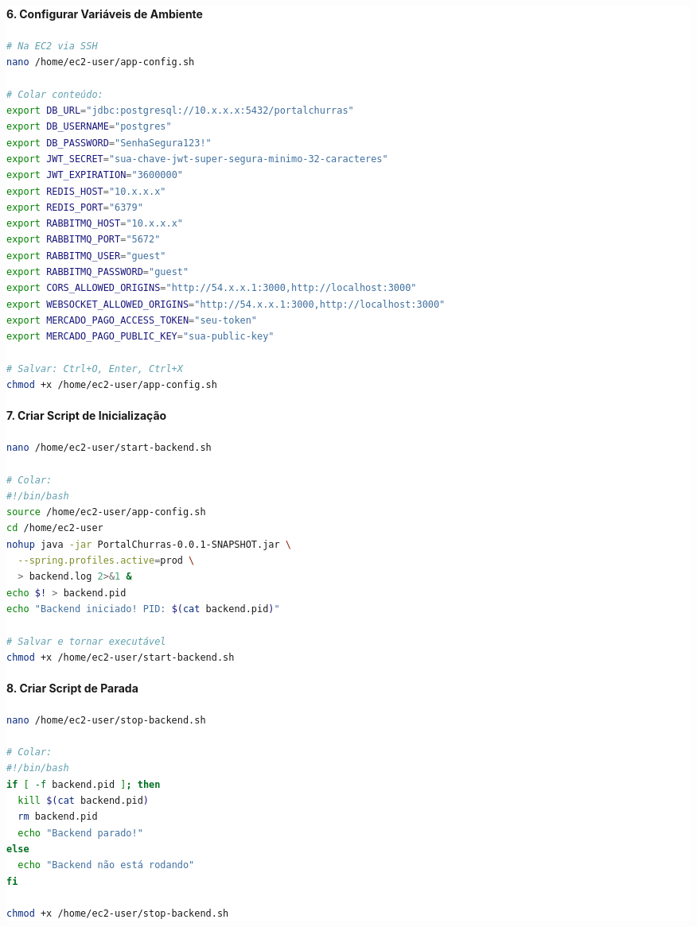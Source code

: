#### 6. Configurar Variáveis de Ambiente

```bash
# Na EC2 via SSH
nano /home/ec2-user/app-config.sh

# Colar conteúdo:
export DB_URL="jdbc:postgresql://10.x.x.x:5432/portalchurras"
export DB_USERNAME="postgres"
export DB_PASSWORD="SenhaSegura123!"
export JWT_SECRET="sua-chave-jwt-super-segura-minimo-32-caracteres"
export JWT_EXPIRATION="3600000"
export REDIS_HOST="10.x.x.x"
export REDIS_PORT="6379"
export RABBITMQ_HOST="10.x.x.x"
export RABBITMQ_PORT="5672"
export RABBITMQ_USER="guest"
export RABBITMQ_PASSWORD="guest"
export CORS_ALLOWED_ORIGINS="http://54.x.x.1:3000,http://localhost:3000"
export WEBSOCKET_ALLOWED_ORIGINS="http://54.x.x.1:3000,http://localhost:3000"
export MERCADO_PAGO_ACCESS_TOKEN="seu-token"
export MERCADO_PAGO_PUBLIC_KEY="sua-public-key"

# Salvar: Ctrl+O, Enter, Ctrl+X
chmod +x /home/ec2-user/app-config.sh
```

#### 7. Criar Script de Inicialização

```bash
nano /home/ec2-user/start-backend.sh

# Colar:
#!/bin/bash
source /home/ec2-user/app-config.sh
cd /home/ec2-user
nohup java -jar PortalChurras-0.0.1-SNAPSHOT.jar \
  --spring.profiles.active=prod \
  > backend.log 2>&1 &
echo $! > backend.pid
echo "Backend iniciado! PID: $(cat backend.pid)"

# Salvar e tornar executável
chmod +x /home/ec2-user/start-backend.sh
```

#### 8. Criar Script de Parada

```bash
nano /home/ec2-user/stop-backend.sh

# Colar:
#!/bin/bash
if [ -f backend.pid ]; then
  kill $(cat backend.pid)
  rm backend.pid
  echo "Backend parado!"
else
  echo "Backend não está rodando"
fi

chmod +x /home/ec2-user/stop-backend.sh
```
